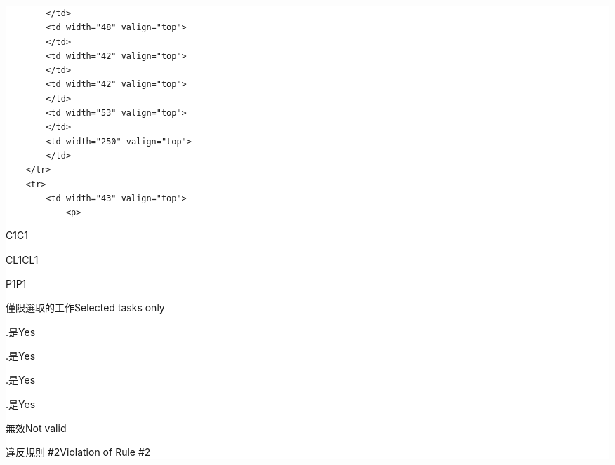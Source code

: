             </td>
            <td width="48" valign="top">
            </td>
            <td width="42" valign="top">
            </td>
            <td width="42" valign="top">
            </td>
            <td width="53" valign="top">
            </td>
            <td width="250" valign="top">
            </td>
        </tr>
        <tr>
            <td width="43" valign="top">
                <p>
<span data-ttu-id="af8ac-259">C1</span><span class="sxs-lookup"><span data-stu-id="af8ac-259">C1</span></span> </p>
            </td>
            <td width="65" valign="top">
                <p>
<span data-ttu-id="af8ac-260">CL1</span><span class="sxs-lookup"><span data-stu-id="af8ac-260">CL1</span></span> </p>
            </td>
            <td width="42" valign="top">
                <p>
<span data-ttu-id="af8ac-261">P1</span><span class="sxs-lookup"><span data-stu-id="af8ac-261">P1</span></span> </p>
            </td>
            <td width="67" valign="top">
                <p>
<span data-ttu-id="af8ac-262">僅限選取的工作</span><span class="sxs-lookup"><span data-stu-id="af8ac-262">Selected tasks only</span></span> </p>
            </td>
            <td width="48" valign="top">
                <p>
<span data-ttu-id="af8ac-263">.是</span><span class="sxs-lookup"><span data-stu-id="af8ac-263">Yes</span></span> </p>
            </td>
            <td width="48" valign="top">
                <p>
<span data-ttu-id="af8ac-264">.是</span><span class="sxs-lookup"><span data-stu-id="af8ac-264">Yes</span></span> </p>
            </td>
            <td width="42" valign="top">
                <p>
<span data-ttu-id="af8ac-265">.是</span><span class="sxs-lookup"><span data-stu-id="af8ac-265">Yes</span></span> </p>
            </td>
            <td width="42" valign="top">
                <p>
<span data-ttu-id="af8ac-266">.是</span><span class="sxs-lookup"><span data-stu-id="af8ac-266">Yes</span></span> </p>
            </td>
            <td width="53" rowspan="2" valign="top">
                <p>
<span data-ttu-id="af8ac-267">無效</span><span class="sxs-lookup"><span data-stu-id="af8ac-267">Not valid</span></span> </p>
            </td>
            <td width="250" rowspan="2" valign="top">
                <p>
<span data-ttu-id="af8ac-268">違反規則 #2</span><span class="sxs-lookup"><span data-stu-id="af8ac-268">Violation of Rule #2</span></span> </p>
                <p>